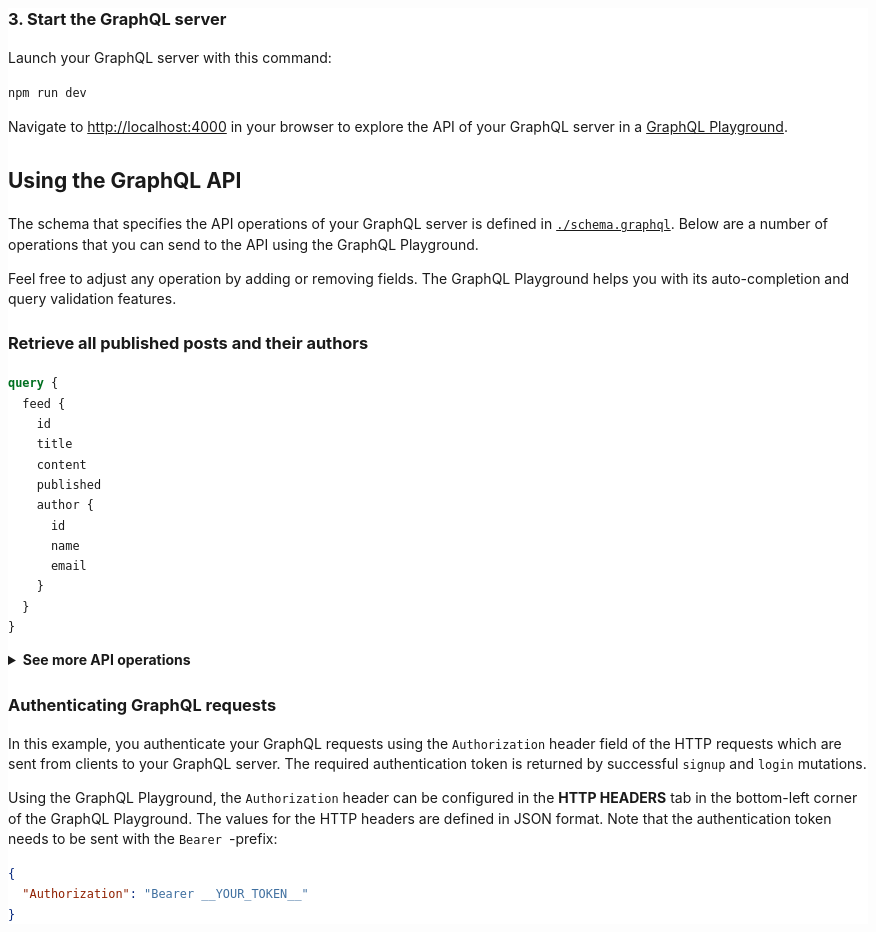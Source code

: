 
### 3. Start the GraphQL server

Launch your GraphQL server with this command:

```
npm run dev
```

Navigate to [http://localhost:4000](http://localhost:4000) in your browser to explore the API of your GraphQL server in a [GraphQL Playground](https://github.com/prisma/graphql-playground).

## Using the GraphQL API

The schema that specifies the API operations of your GraphQL server is defined in [`./schema.graphql`](./schema.graphql). Below are a number of operations that you can send to the API using the GraphQL Playground.

Feel free to adjust any operation by adding or removing fields. The GraphQL Playground helps you with its auto-completion and query validation features.

### Retrieve all published posts and their authors

```graphql
query {
  feed {
    id
    title
    content
    published
    author {
      id
      name
      email
    }
  }
}
```

<details><summary><strong>See more API operations</strong></summary></details>


### Authenticating GraphQL requests

In this example, you authenticate your GraphQL requests using the `Authorization` header field of the HTTP requests which are sent from clients to your GraphQL server. The required authentication token is returned by successful `signup` and `login` mutations.

Using the GraphQL Playground, the `Authorization` header can be configured in the **HTTP HEADERS** tab in the bottom-left corner of the GraphQL Playground. The values for the HTTP headers are defined in JSON format. Note that the authentication token needs to be sent with the `Bearer `-prefix:

```json
{
  "Authorization": "Bearer __YOUR_TOKEN__"
}
```
